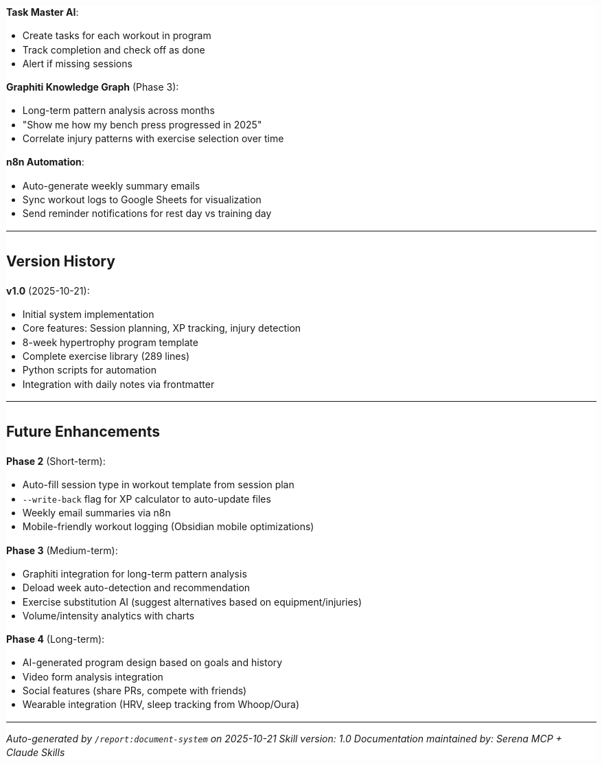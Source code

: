 **Task Master AI**:
- Create tasks for each workout in program
- Track completion and check off as done
- Alert if missing sessions

**Graphiti Knowledge Graph** (Phase 3):
- Long-term pattern analysis across months
- "Show me how my bench press progressed in 2025"
- Correlate injury patterns with exercise selection over time

**n8n Automation**:
- Auto-generate weekly summary emails
- Sync workout logs to Google Sheets for visualization
- Send reminder notifications for rest day vs training day

---

## Version History

**v1.0** (2025-10-21):
- Initial system implementation
- Core features: Session planning, XP tracking, injury detection
- 8-week hypertrophy program template
- Complete exercise library (289 lines)
- Python scripts for automation
- Integration with daily notes via frontmatter

---

## Future Enhancements

**Phase 2** (Short-term):
- Auto-fill session type in workout template from session plan
- `--write-back` flag for XP calculator to auto-update files
- Weekly email summaries via n8n
- Mobile-friendly workout logging (Obsidian mobile optimizations)

**Phase 3** (Medium-term):
- Graphiti integration for long-term pattern analysis
- Deload week auto-detection and recommendation
- Exercise substitution AI (suggest alternatives based on equipment/injuries)
- Volume/intensity analytics with charts

**Phase 4** (Long-term):
- AI-generated program design based on goals and history
- Video form analysis integration
- Social features (share PRs, compete with friends)
- Wearable integration (HRV, sleep tracking from Whoop/Oura)

---

*Auto-generated by `/report:document-system` on 2025-10-21*
*Skill version: 1.0*
*Documentation maintained by: Serena MCP + Claude Skills*
